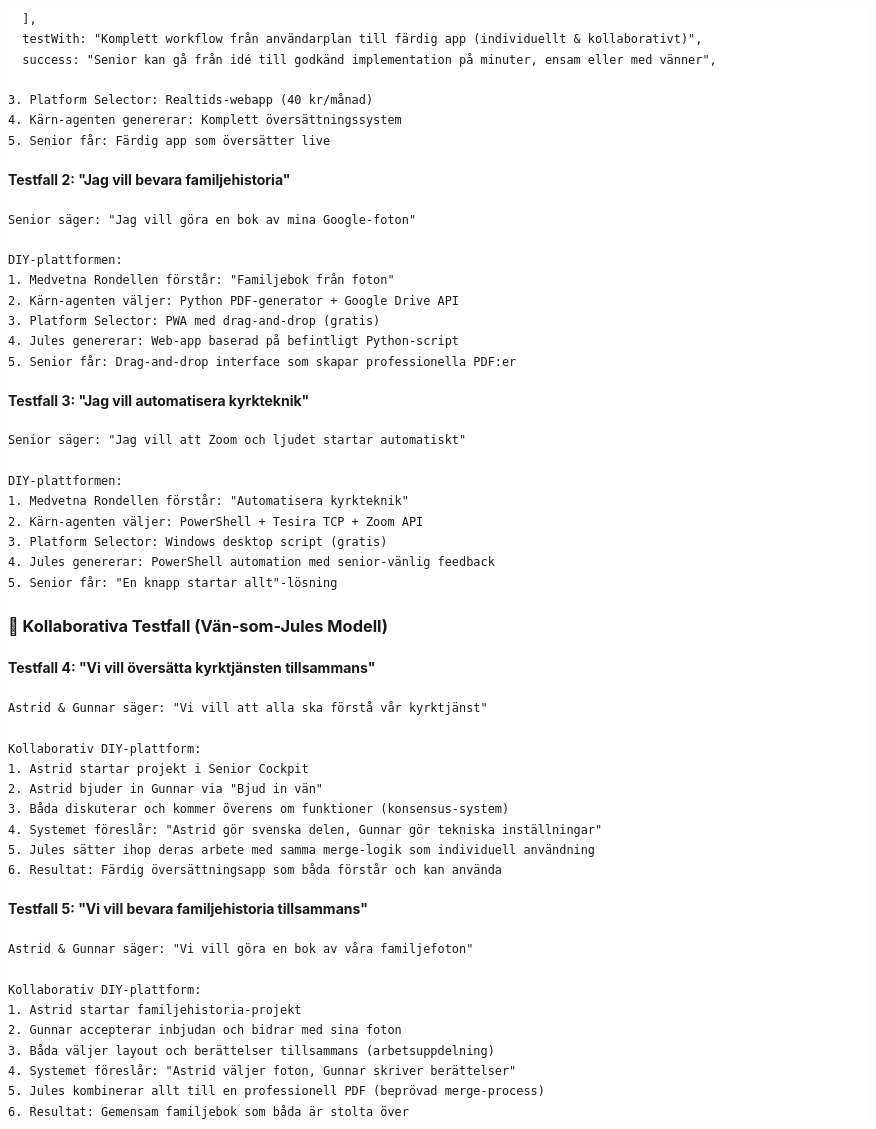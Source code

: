 ```
  ],
  testWith: "Komplett workflow från användarplan till färdig app (individuellt & kollaborativt)",
  success: "Senior kan gå från idé till godkänd implementation på minuter, ensam eller med vänner",

3. Platform Selector: Realtids-webapp (40 kr/månad) 
4. Kärn-agenten genererar: Komplett översättningssystem
5. Senior får: Färdig app som översätter live
```

#### **Testfall 2: "Jag vill bevara familjehistoria"**
```
Senior säger: "Jag vill göra en bok av mina Google-foton"

DIY-plattformen:
1. Medvetna Rondellen förstår: "Familjebok från foton"
2. Kärn-agenten väljer: Python PDF-generator + Google Drive API
3. Platform Selector: PWA med drag-and-drop (gratis)
4. Jules genererar: Web-app baserad på befintligt Python-script
5. Senior får: Drag-and-drop interface som skapar professionella PDF:er
```

#### **Testfall 3: "Jag vill automatisera kyrkteknik"**
```
Senior säger: "Jag vill att Zoom och ljudet startar automatiskt"

DIY-plattformen:
1. Medvetna Rondellen förstår: "Automatisera kyrkteknik"
2. Kärn-agenten väljer: PowerShell + Tesira TCP + Zoom API
3. Platform Selector: Windows desktop script (gratis)
4. Jules genererar: PowerShell automation med senior-vänlig feedback
5. Senior får: "En knapp startar allt"-lösning
```

### **🎯 Kollaborativa Testfall (Vän-som-Jules Modell)**

#### **Testfall 4: "Vi vill översätta kyrktjänsten tillsammans"**
```
Astrid & Gunnar säger: "Vi vill att alla ska förstå vår kyrktjänst"

Kollaborativ DIY-plattform:
1. Astrid startar projekt i Senior Cockpit
2. Astrid bjuder in Gunnar via "Bjud in vän"
3. Båda diskuterar och kommer överens om funktioner (konsensus-system)
4. Systemet föreslår: "Astrid gör svenska delen, Gunnar gör tekniska inställningar"
5. Jules sätter ihop deras arbete med samma merge-logik som individuell användning
6. Resultat: Färdig översättningsapp som båda förstår och kan använda
```

#### **Testfall 5: "Vi vill bevara familjehistoria tillsammans"**
```
Astrid & Gunnar säger: "Vi vill göra en bok av våra familjefoton"

Kollaborativ DIY-plattform:
1. Astrid startar familjehistoria-projekt
2. Gunnar accepterar inbjudan och bidrar med sina foton
3. Båda väljer layout och berättelser tillsammans (arbetsuppdelning)
4. Systemet föreslår: "Astrid väljer foton, Gunnar skriver berättelser"
5. Jules kombinerar allt till en professionell PDF (beprövad merge-process)
6. Resultat: Gemensam familjebok som båda är stolta över
```
